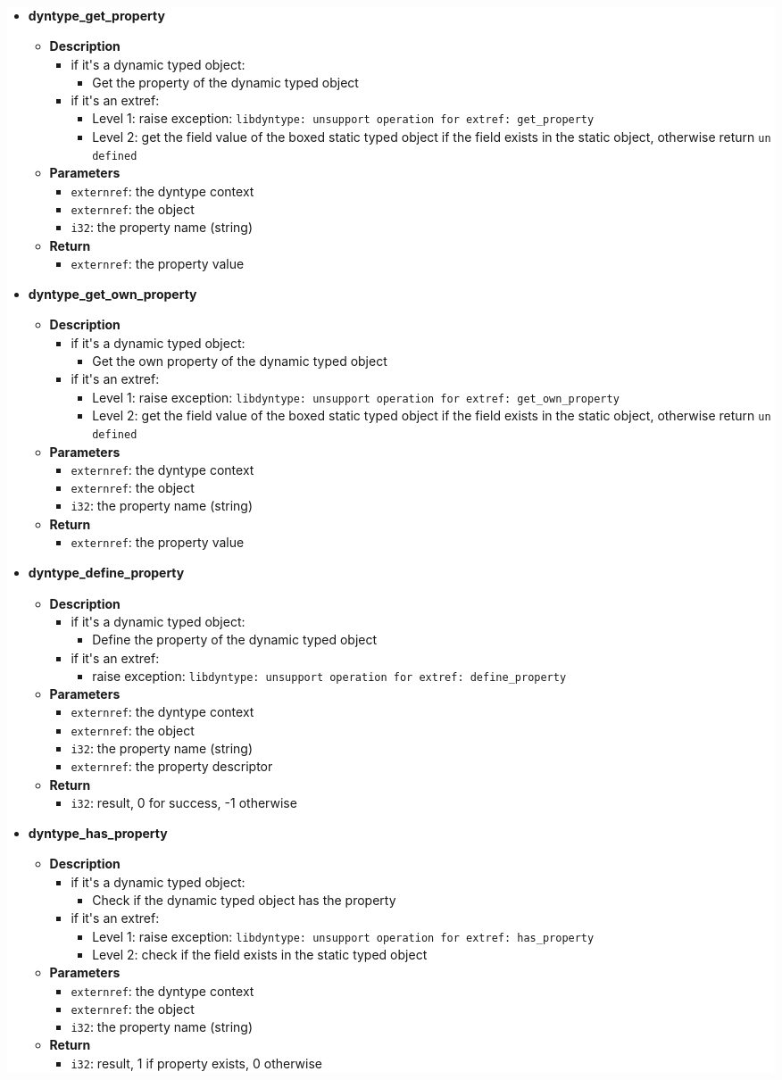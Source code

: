 - **dyntype_get_property**
    - **Description**
        - if it's a dynamic typed object:
            - Get the property of the dynamic typed object
        - if it's an extref:
            - Level 1: raise exception: `libdyntype: unsupport operation for extref: get_property`
            - Level 2: get the field value of the boxed static typed object if the field exists in the static object, otherwise return `undefined`
    - **Parameters**
        - `externref`: the dyntype context
        - `externref`: the object
        - `i32`: the property name (string)
    - **Return**
        - `externref`: the property value

- **dyntype_get_own_property**
    - **Description**
        - if it's a dynamic typed object:
            - Get the own property of the dynamic typed object
        - if it's an extref:
            - Level 1: raise exception: `libdyntype: unsupport operation for extref: get_own_property`
            - Level 2: get the field value of the boxed static typed object if the field exists in the static object, otherwise return `undefined`
    - **Parameters**
        - `externref`: the dyntype context
        - `externref`: the object
        - `i32`: the property name (string)
    - **Return**
        - `externref`: the property value

- **dyntype_define_property**
    - **Description**
        - if it's a dynamic typed object:
            - Define the property of the dynamic typed object
        - if it's an extref:
            - raise exception: `libdyntype: unsupport operation for extref: define_property`
    - **Parameters**
        - `externref`: the dyntype context
        - `externref`: the object
        - `i32`: the property name (string)
        - `externref`: the property descriptor
    - **Return**
        - `i32`: result, 0 for success, -1 otherwise

- **dyntype_has_property**
    - **Description**
        - if it's a dynamic typed object:
            - Check if the dynamic typed object has the property
        - if it's an extref:
            - Level 1: raise exception: `libdyntype: unsupport operation for extref: has_property`
            - Level 2: check if the field exists in the static typed object
    - **Parameters**
        - `externref`: the dyntype context
        - `externref`: the object
        - `i32`: the property name (string)
    - **Return**
        - `i32`: result, 1 if property exists, 0 otherwise
